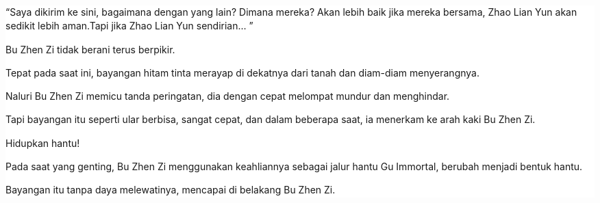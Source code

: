 “Saya dikirim ke sini, bagaimana dengan yang lain? Dimana mereka? Akan lebih baik jika mereka bersama, Zhao Lian Yun akan sedikit lebih aman.Tapi jika Zhao Lian Yun sendirian… ”

Bu Zhen Zi tidak berani terus berpikir.

Tepat pada saat ini, bayangan hitam tinta merayap di dekatnya dari tanah dan diam-diam menyerangnya.

Naluri Bu Zhen Zi memicu tanda peringatan, dia dengan cepat melompat mundur dan menghindar.

Tapi bayangan itu seperti ular berbisa, sangat cepat, dan dalam beberapa saat, ia menerkam ke arah kaki Bu Zhen Zi.

Hidupkan hantu!

Pada saat yang genting, Bu Zhen Zi menggunakan keahliannya sebagai jalur hantu Gu Immortal, berubah menjadi bentuk hantu.

Bayangan itu tanpa daya melewatinya, mencapai di belakang Bu Zhen Zi.